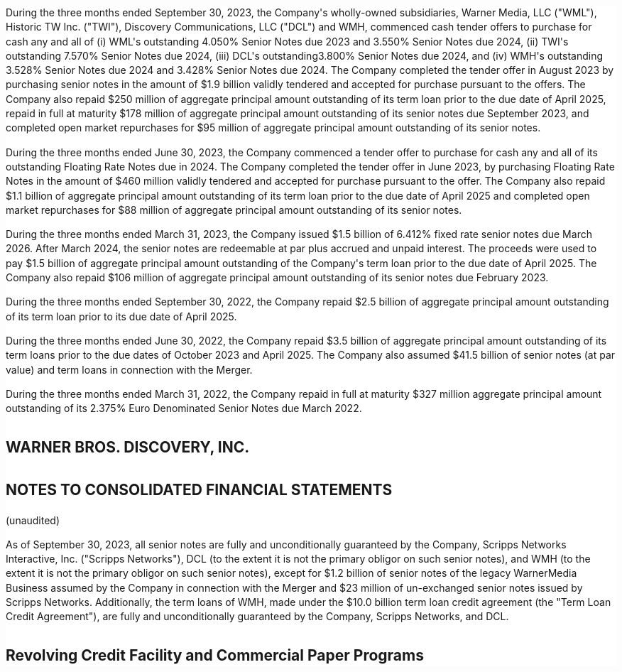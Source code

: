 During the three months ended September 30, 2023, the Company's wholly-owned subsidiaries, Warner Media, LLC ("WML"), Historic TW Inc. ("TWI"), Discovery Communications, LLC ("DCL") and WMH, commenced cash tender offers to purchase for cash any and all of (i) WML's outstanding 4.050% Senior Notes due 2023 and 3.550% Senior Notes due 2024, (ii) TWI's outstanding 7.570% Senior Notes due 2024, (iii) DCL's outstanding3.800% Senior Notes due 2024, and (iv) WMH's outstanding 3.528% Senior Notes due 2024 and 3.428% Senior Notes due 2024. The Company completed the tender offer in August 2023 by purchasing senior notes in the amount of $1.9 billion validly tendered and accepted for purchase pursuant to the offers. The Company also repaid $250 million of aggregate principal amount outstanding of its term loan prior to the due date of April 2025, repaid in full at maturity $178 million of aggregate principal amount outstanding of its senior notes due September 2023, and completed open market repurchases for $95 million of aggregate principal amount outstanding of its senior notes.

During the three months ended June 30, 2023, the Company commenced a tender offer to purchase for cash any and all of its outstanding Floating Rate Notes due in 2024. The Company completed the tender offer in June 2023, by purchasing Floating Rate Notes in the amount of $460 million validly tendered and accepted for purchase pursuant to the offer. The Company also repaid $1.1 billion of aggregate principal amount outstanding of its term loan prior to the due date of April 2025 and completed open market repurchases for $88 million of aggregate principal amount outstanding of its senior notes.

During the three months ended March 31, 2023, the Company issued $1.5 billion of 6.412% fixed rate senior notes due March 2026. After March 2024, the senior notes are redeemable at par plus accrued and unpaid interest. The proceeds were used to pay $1.5 billion of aggregate principal amount outstanding of the Company's term loan prior to the due date of April 2025. The Company also repaid $106 million of aggregate principal amount outstanding of its senior notes due February 2023.

During the three months ended September 30, 2022, the Company repaid $2.5 billion of aggregate principal amount outstanding of its term loan prior to its due date of April 2025.

During the three months ended June 30, 2022, the Company repaid $3.5 billion of aggregate principal amount outstanding of its term loans prior to the due dates of October 2023 and April 2025. The Company also assumed $41.5 billion of senior notes (at par value) and term loans in connection with the Merger.

During the three months ended March 31, 2022, the Company repaid in full at maturity $327 million aggregate principal amount outstanding of its 2.375% Euro Denominated Senior Notes due March 2022.

WARNER BROS. DISCOVERY, INC.
----------------------------

NOTES TO CONSOLIDATED FINANCIAL STATEMENTS
------------------------------------------

(unaudited)

As of September 30, 2023, all senior notes are fully and unconditionally guaranteed by the Company, Scripps Networks Interactive, Inc. ("Scripps Networks"), DCL (to the extent it is not the primary obligor on such senior notes), and WMH (to the extent it is not the primary obligor on such senior notes), except for $1.2 billion of senior notes of the legacy WarnerMedia Business assumed by the Company in connection with the Merger and $23 million of un-exchanged senior notes issued by Scripps Networks. Additionally, the term loans of WMH, made under the $10.0 billion term loan credit agreement (the "Term Loan Credit Agreement"), are fully and unconditionally guaranteed by the Company, Scripps Networks, and DCL.

Revolving Credit Facility and Commercial Paper Programs
-------------------------------------------------------

